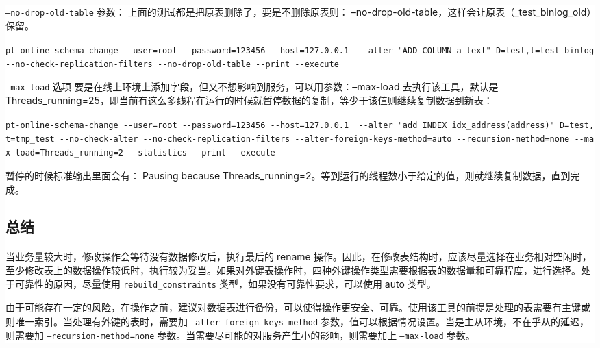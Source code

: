 `–no-drop-old-table` 参数：
上面的测试都是把原表删除了，要是不删除原表则： –no-drop-old-table，这样会让原表（_test_binlog_old）保留。

    pt-online-schema-change --user=root --password=123456 --host=127.0.0.1  --alter "ADD COLUMN a text" D=test,t=test_binlog --no-check-replication-filters --no-drop-old-table --print --execute

`–max-load` 选项
要是在线上环境上添加字段，但又不想影响到服务，可以用参数：–max-load 去执行该工具，默认是 Threads_running=25，即当前有这么多线程在运行的时候就暂停数据的复制，等少于该值则继续复制数据到新表：


    pt-online-schema-change --user=root --password=123456 --host=127.0.0.1  --alter "add INDEX idx_address(address)" D=test,t=tmp_test --no-check-alter --no-check-replication-filters --alter-foreign-keys-method=auto --recursion-method=none --max-load=Threads_running=2 --statistics --print --execute

暂停的时候标准输出里面会有：
Pausing because Threads_running=2。等到运行的线程数小于给定的值，则就继续复制数据，直到完成。

## 总结

当业务量较大时，修改操作会等待没有数据修改后，执行最后的 rename 操作。因此，在修改表结构时，应该尽量选择在业务相对空闲时，至少修改表上的数据操作较低时，执行较为妥当。如果对外键表操作时，四种外键操作类型需要根据表的数据量和可靠程度，进行选择。处于可靠性的原因，尽量使用 `rebuild_constraints` 类型，如果没有可靠性要求，可以使用 auto 类型。

由于可能存在一定的风险，在操作之前，建议对数据表进行备份，可以使得操作更安全、可靠。使用该工具的前提是处理的表需要有主键或则唯一索引。当处理有外键的表时，需要加 `–alter-foreign-keys-method` 参数，值可以根据情况设置。当是主从环境，不在乎从的延迟，则需要加 `–recursion-method=none` 参数。当需要尽可能的对服务产生小的影响，则需要加上 `–max-load` 参数。

